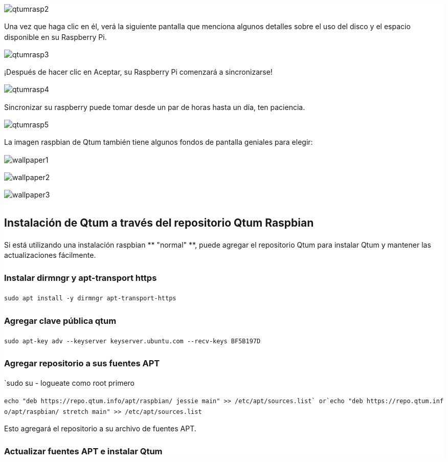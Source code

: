 ![qtumrasp2](https://docs.qtum.site/en/Qtum-on-Raspberry-Pi/qtumrasp2.png)

Una vez que haga clic en él, verá la siguiente pantalla que menciona algunos detalles sobre el uso del disco y el espacio disponible en su Raspberry Pi.

![qtumrasp3](https://docs.qtum.site/en/Qtum-on-Raspberry-Pi/qtumrasp3.png)

¡Después de hacer clic en Aceptar, su Raspberry Pi comenzará a sincronizarse!

![qtumrasp4](https://docs.qtum.site/en/Qtum-on-Raspberry-Pi/qtumrasp4.png)

Sincronizar su raspberry puede tomar desde un par de horas hasta un día, ten paciencia.

![qtumrasp5](https://docs.qtum.site/en/Qtum-on-Raspberry-Pi/qtumrasp5.png)

La imagen raspbian de Qtum también tiene algunos fondos de pantalla geniales para elegir:

![wallpaper1](https://docs.qtum.site/en/Qtum-on-Raspberry-Pi/wallpaper1.png)

![wallpaper2](https://docs.qtum.site/en/Qtum-on-Raspberry-Pi/wallpaper2.png)

![wallpaper3](https://docs.qtum.site/en/Qtum-on-Raspberry-Pi/wallpaper3.png)

## Instalación de Qtum a través del repositorio Qtum Raspbian

Si está utilizando una instalación raspbian ** "normal" **, puede agregar el repositorio Qtum para instalar Qtum y mantener las actualizaciones fácilmente.

### Instalar dirmngr y apt-transport https

```
sudo apt install -y dirmngr apt-transport-https
```

### Agregar clave pública qtum

```
sudo apt-key adv --keyserver keyserver.ubuntu.com --recv-keys BF5B197D
```

### Agregar repositorio a sus fuentes APT

`sudo su - logueate como root primero

```
echo "deb https://repo.qtum.info/apt/raspbian/ jessie main" >> /etc/apt/sources.list` or`echo "deb https://repo.qtum.info/apt/raspbian/ stretch main" >> /etc/apt/sources.list
```

Esto agregará el repositorio a su archivo de fuentes APT.

### Actualizar fuentes APT e instalar Qtum
